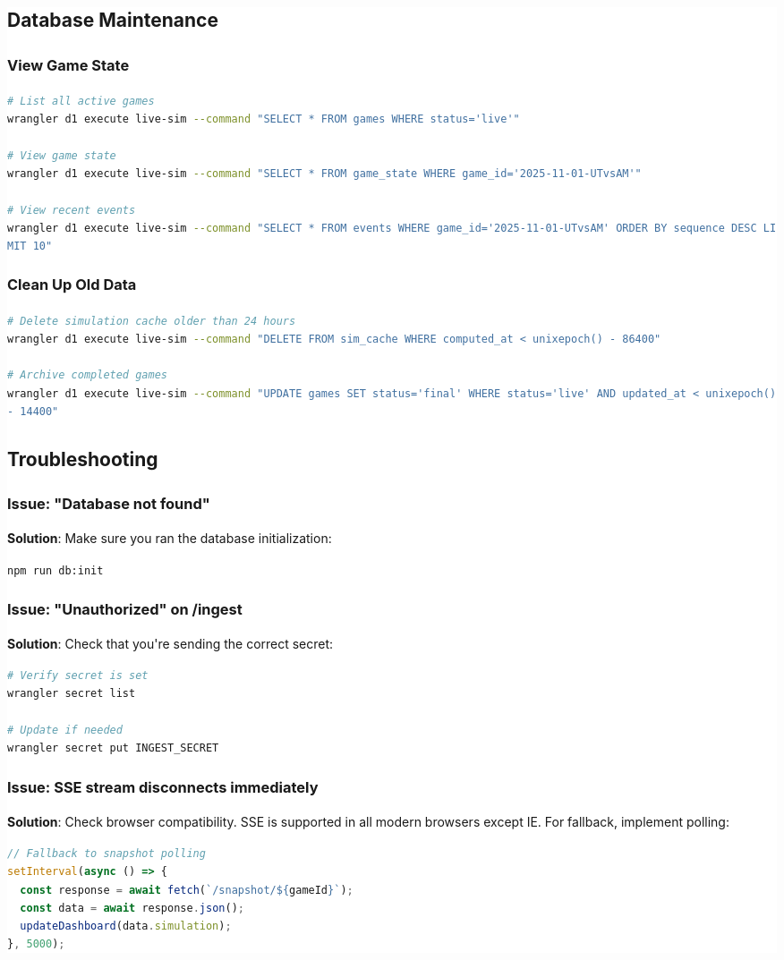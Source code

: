 ## Database Maintenance

### View Game State

```bash
# List all active games
wrangler d1 execute live-sim --command "SELECT * FROM games WHERE status='live'"

# View game state
wrangler d1 execute live-sim --command "SELECT * FROM game_state WHERE game_id='2025-11-01-UTvsAM'"

# View recent events
wrangler d1 execute live-sim --command "SELECT * FROM events WHERE game_id='2025-11-01-UTvsAM' ORDER BY sequence DESC LIMIT 10"
```

### Clean Up Old Data

```bash
# Delete simulation cache older than 24 hours
wrangler d1 execute live-sim --command "DELETE FROM sim_cache WHERE computed_at < unixepoch() - 86400"

# Archive completed games
wrangler d1 execute live-sim --command "UPDATE games SET status='final' WHERE status='live' AND updated_at < unixepoch() - 14400"
```

## Troubleshooting

### Issue: "Database not found"

**Solution**: Make sure you ran the database initialization:
```bash
npm run db:init
```

### Issue: "Unauthorized" on /ingest

**Solution**: Check that you're sending the correct secret:
```bash
# Verify secret is set
wrangler secret list

# Update if needed
wrangler secret put INGEST_SECRET
```

### Issue: SSE stream disconnects immediately

**Solution**: Check browser compatibility. SSE is supported in all modern browsers except IE. For fallback, implement polling:
```javascript
// Fallback to snapshot polling
setInterval(async () => {
  const response = await fetch(`/snapshot/${gameId}`);
  const data = await response.json();
  updateDashboard(data.simulation);
}, 5000);
```
